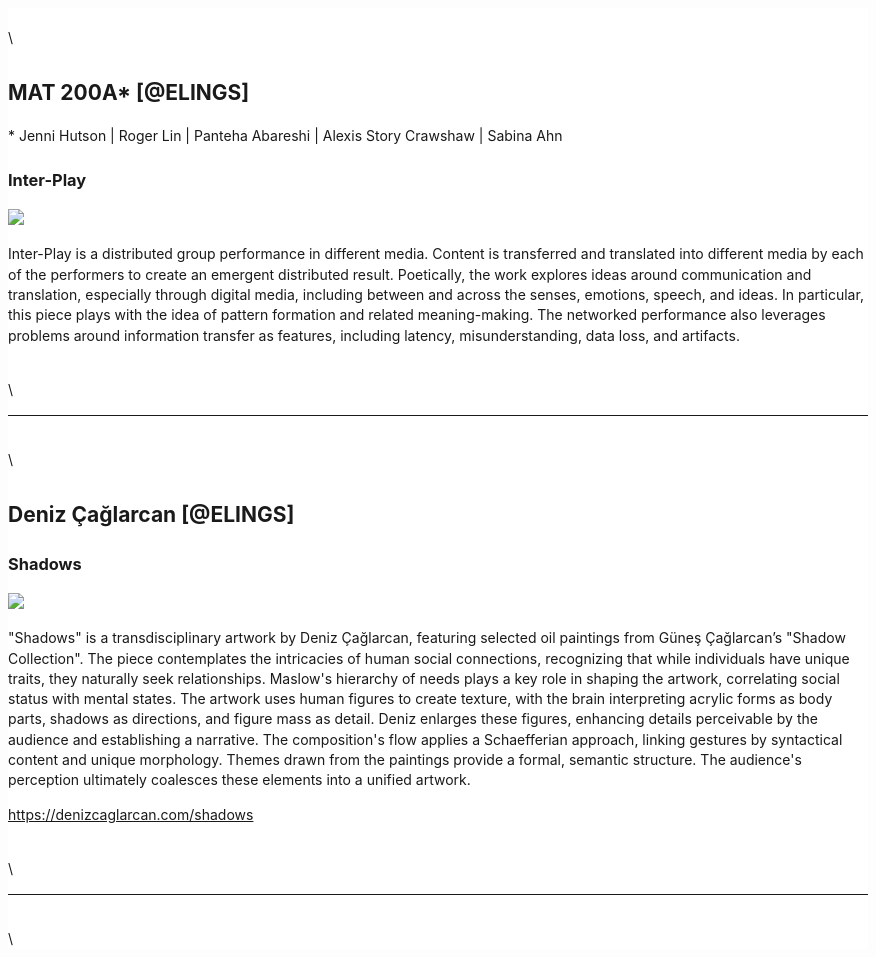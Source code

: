\
\

## MAT 200A\* [@ELINGS]

\* Jenni Hutson | Roger Lin | Panteha Abareshi | Alexis Story Crawshaw | Sabina Ahn

### Inter-Play

![](image/Inter-Play-MAT-200A.png)

Inter-Play is a distributed group performance in different media.  Content is transferred and translated into different media by each of  the performers to create an emergent distributed result. Poetically, the work explores ideas around communication and translation, especially  through digital media, including between and across the senses,  emotions, speech, and ideas. In particular, this piece plays with the  idea of pattern formation and related meaning-making. The networked  performance also leverages problems around information transfer as  features, including latency, misunderstanding, data loss, and artifacts.

\
\

------------------------------------------------------------------------

\
\

## Deniz Çağlarcan [@ELINGS]

### Shadows

![](image/Deniz-Caglarcan-Shadows.jpg)

"Shadows" is a transdisciplinary artwork by Deniz Çağlarcan, featuring selected oil paintings from Güneş Çağlarcan’s "Shadow Collection". The piece contemplates the intricacies of human social connections, recognizing that while individuals have unique traits, they naturally seek relationships. Maslow's hierarchy of needs plays a key role in shaping the artwork, correlating social status with mental states. The artwork uses human figures to create texture, with the brain interpreting acrylic forms as body parts, shadows as directions, and figure mass as detail. Deniz enlarges these figures, enhancing details perceivable by the audience and establishing a narrative. The composition's flow applies a Schaefferian approach, linking gestures by syntactical content and unique morphology. Themes drawn from the paintings provide a formal, semantic structure. The audience's perception ultimately coalesces these elements into a unified artwork.


<https://denizcaglarcan.com/shadows>

\
\

------------------------------------------------------------------------

\
\
